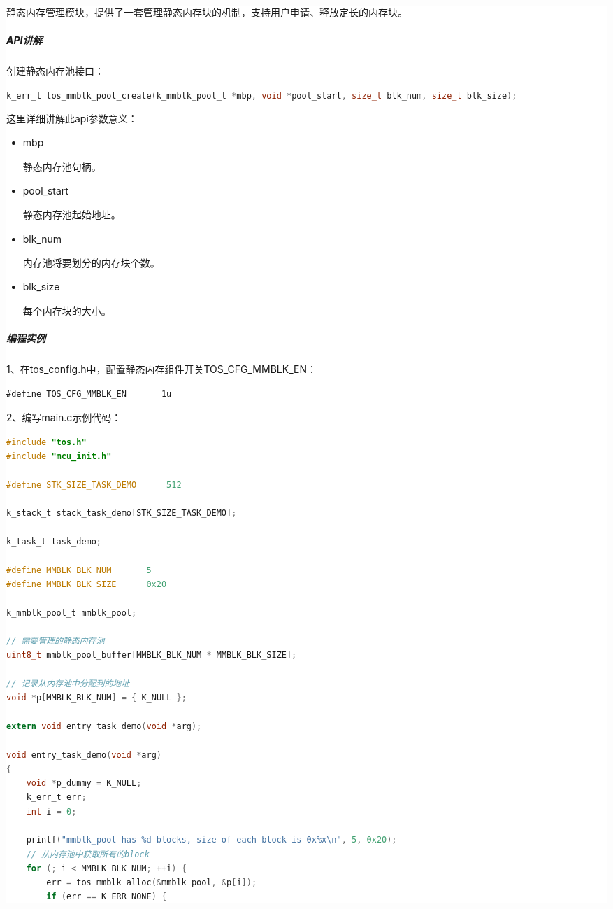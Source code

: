 静态内存管理模块，提供了一套管理静态内存块的机制，支持用户申请、释放定长的内存块。

##### API讲解

创建静态内存池接口：

```c
k_err_t tos_mmblk_pool_create(k_mmblk_pool_t *mbp, void *pool_start, size_t blk_num, size_t blk_size);
```

这里详细讲解此api参数意义：

- mbp

  静态内存池句柄。

- pool_start

  静态内存池起始地址。

- blk_num

  内存池将要划分的内存块个数。

- blk_size

  每个内存块的大小。

##### 编程实例

1、在tos_config.h中，配置静态内存组件开关TOS_CFG_MMBLK_EN：

`#define TOS_CFG_MMBLK_EN		1u`

2、编写main.c示例代码：

```c
#include "tos.h"
#include "mcu_init.h"

#define STK_SIZE_TASK_DEMO      512

k_stack_t stack_task_demo[STK_SIZE_TASK_DEMO];

k_task_t task_demo;

#define MMBLK_BLK_NUM       5
#define MMBLK_BLK_SIZE      0x20

k_mmblk_pool_t mmblk_pool;

// 需要管理的静态内存池
uint8_t mmblk_pool_buffer[MMBLK_BLK_NUM * MMBLK_BLK_SIZE];

// 记录从内存池中分配到的地址
void *p[MMBLK_BLK_NUM] = { K_NULL };

extern void entry_task_demo(void *arg);

void entry_task_demo(void *arg)
{
    void *p_dummy = K_NULL;
    k_err_t err;
    int i = 0;

    printf("mmblk_pool has %d blocks, size of each block is 0x%x\n", 5, 0x20);
    // 从内存池中获取所有的block
    for (; i < MMBLK_BLK_NUM; ++i) {
        err = tos_mmblk_alloc(&mmblk_pool, &p[i]);
        if (err == K_ERR_NONE) {
```